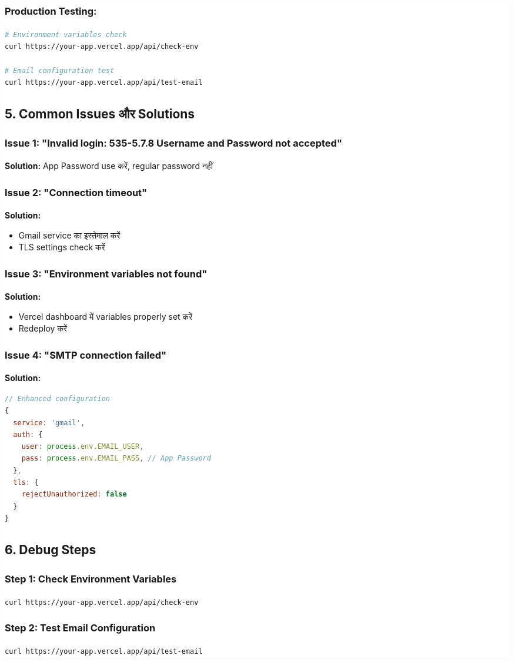 ### Production Testing:
```bash
# Environment variables check
curl https://your-app.vercel.app/api/check-env

# Email configuration test
curl https://your-app.vercel.app/api/test-email
```

## 5. Common Issues और Solutions

### Issue 1: "Invalid login: 535-5.7.8 Username and Password not accepted"
**Solution:** App Password use करें, regular password नहीं

### Issue 2: "Connection timeout"
**Solution:** 
- Gmail service का इस्तेमाल करें
- TLS settings check करें

### Issue 3: "Environment variables not found"
**Solution:**
- Vercel dashboard में variables properly set करें
- Redeploy करें

### Issue 4: "SMTP connection failed"
**Solution:**
```javascript
// Enhanced configuration
{
  service: 'gmail',
  auth: {
    user: process.env.EMAIL_USER,
    pass: process.env.EMAIL_PASS, // App Password
  },
  tls: {
    rejectUnauthorized: false
  }
}
```

## 6. Debug Steps

### Step 1: Check Environment Variables
```bash
curl https://your-app.vercel.app/api/check-env
```

### Step 2: Test Email Configuration
```bash
curl https://your-app.vercel.app/api/test-email
```
